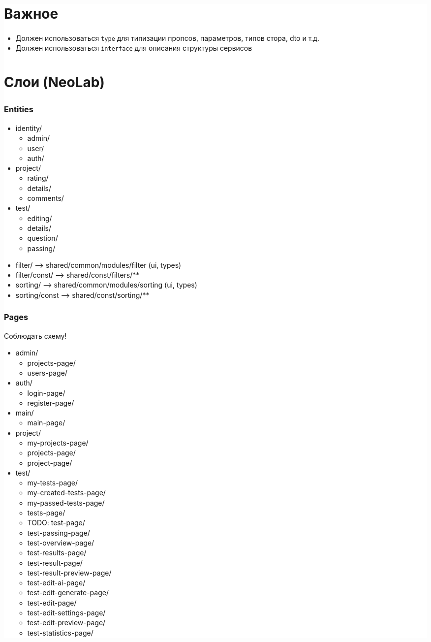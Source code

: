 # Важное
* Должен использоваться `type` для типизации пропсов, параметров, типов стора, dto и т.д.
* Должен использоваться `interface` для описания структуры сервисов

# Слои (NeoLab)

### Entities
+ identity/
    + admin/
    + user/
    + auth/
+ project/
    + rating/
    + details/
    + comments/
+ test/
    + editing/
    + details/
    + question/
    + passing/

- filter/         -->   shared/common/modules/filter (ui, types)
- filter/const/   -->   shared/const/filters/**
- sorting/        -->   shared/common/modules/sorting (ui, types)
- sorting/const   -->   shared/const/sorting/**

### Pages

Соблюдать схему!

+ admin/
    + projects-page/
    + users-page/
+ auth/
    + login-page/
    + register-page/
+ main/
    + main-page/
+ project/
    + my-projects-page/
    + projects-page/
    + project-page/
+ test/
    + my-tests-page/
    + my-created-tests-page/
    + my-passed-tests-page/
    + tests-page/
    + TODO: test-page/ 
    + test-passing-page/
    + test-overview-page/
    + test-results-page/
    + test-result-page/
    + test-result-preview-page/
    + test-edit-ai-page/
    + test-edit-generate-page/
    + test-edit-page/
    + test-edit-settings-page/
    + test-edit-preview-page/
    + test-statistics-page/
